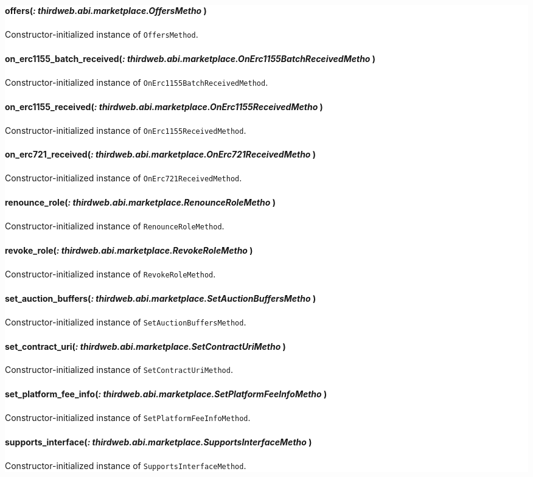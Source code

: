 
#### offers(_: thirdweb.abi.marketplace.OffersMetho_ )
Constructor-initialized instance of
`OffersMethod`.


#### on_erc1155_batch_received(_: thirdweb.abi.marketplace.OnErc1155BatchReceivedMetho_ )
Constructor-initialized instance of
`OnErc1155BatchReceivedMethod`.


#### on_erc1155_received(_: thirdweb.abi.marketplace.OnErc1155ReceivedMetho_ )
Constructor-initialized instance of
`OnErc1155ReceivedMethod`.


#### on_erc721_received(_: thirdweb.abi.marketplace.OnErc721ReceivedMetho_ )
Constructor-initialized instance of
`OnErc721ReceivedMethod`.


#### renounce_role(_: thirdweb.abi.marketplace.RenounceRoleMetho_ )
Constructor-initialized instance of
`RenounceRoleMethod`.


#### revoke_role(_: thirdweb.abi.marketplace.RevokeRoleMetho_ )
Constructor-initialized instance of
`RevokeRoleMethod`.


#### set_auction_buffers(_: thirdweb.abi.marketplace.SetAuctionBuffersMetho_ )
Constructor-initialized instance of
`SetAuctionBuffersMethod`.


#### set_contract_uri(_: thirdweb.abi.marketplace.SetContractUriMetho_ )
Constructor-initialized instance of
`SetContractUriMethod`.


#### set_platform_fee_info(_: thirdweb.abi.marketplace.SetPlatformFeeInfoMetho_ )
Constructor-initialized instance of
`SetPlatformFeeInfoMethod`.


#### supports_interface(_: thirdweb.abi.marketplace.SupportsInterfaceMetho_ )
Constructor-initialized instance of
`SupportsInterfaceMethod`.
